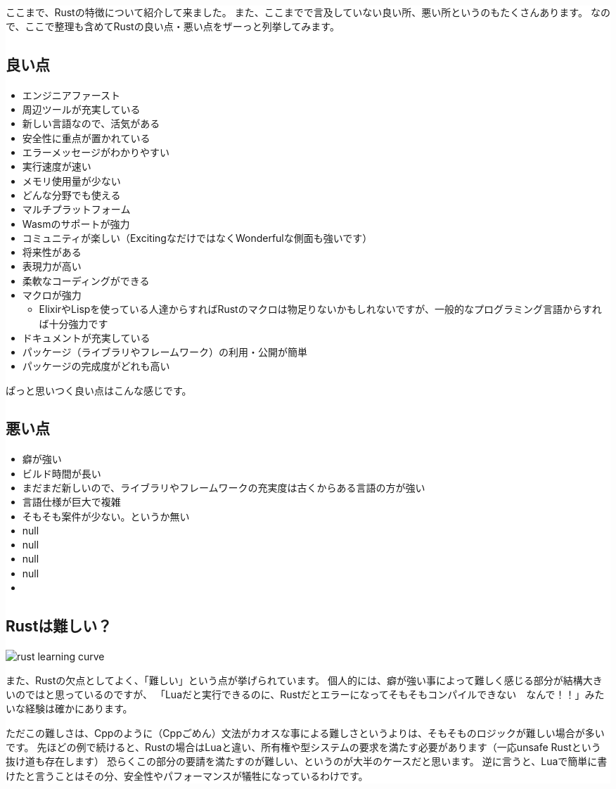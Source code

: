 ここまで、Rustの特徴について紹介して来ました。
また、ここまでで言及していない良い所、悪い所というのもたくさんあります。
なので、ここで整理も含めてRustの良い点・悪い点をザーっと列挙してみます。

## 良い点

- エンジニアファースト
- 周辺ツールが充実している
- 新しい言語なので、活気がある
- 安全性に重点が置かれている
- エラーメッセージがわかりやすい
- 実行速度が速い
- メモリ使用量が少ない
- どんな分野でも使える
- マルチプラットフォーム
- Wasmのサポートが強力
- コミュニティが楽しい（ExcitingなだけではなくWonderfulな側面も強いです）
- 将来性がある
- 表現力が高い
- 柔軟なコーディングができる
- マクロが強力
	- ElixirやLispを使っている人達からすればRustのマクロは物足りないかもしれないですが、一般的なプログラミング言語からすれば十分強力です
- ドキュメントが充実している
- パッケージ（ライブラリやフレームワーク）の利用・公開が簡単
- パッケージの完成度がどれも高い

ぱっと思いつく良い点はこんな感じです。

## 悪い点

- 癖が強い
- ビルド時間が長い
- まだまだ新しいので、ライブラリやフレームワークの充実度は古くからある言語の方が強い
- 言語仕様が巨大で複雑
- そもそも案件が少ない。というか無い
- null
- null
- null
- null
- 

## Rustは難しい？

![rust learning curve](https://res.cloudinary.com/zenn/image/fetch/s--SU7AAVIu--/c_limit%2Cf_auto%2Cfl_progressive%2Cq_auto%2Cw_1200/https://tyrchen.github.io/rust-training/images/rust_learning_curve.png)

また、Rustの欠点としてよく、「難しい」という点が挙げられています。
個人的には、癖が強い事によって難しく感じる部分が結構大きいのではと思っているのですが、
「Luaだと実行できるのに、Rustだとエラーになってそもそもコンパイルできない　なんで！！」みたいな経験は確かにあります。

ただこの難しさは、Cppのように（Cppごめん）文法がカオスな事による難しさというよりは、そもそものロジックが難しい場合が多いです。
先ほどの例で続けると、Rustの場合はLuaと違い、所有権や型システムの要求を満たす必要があります（一応unsafe Rustという抜け道も存在します）
恐らくこの部分の要請を満たすのが難しい、というのが大半のケースだと思います。
逆に言うと、Luaで簡単に書けたと言うことはその分、安全性やパフォーマンスが犠牲になっているわけです。
